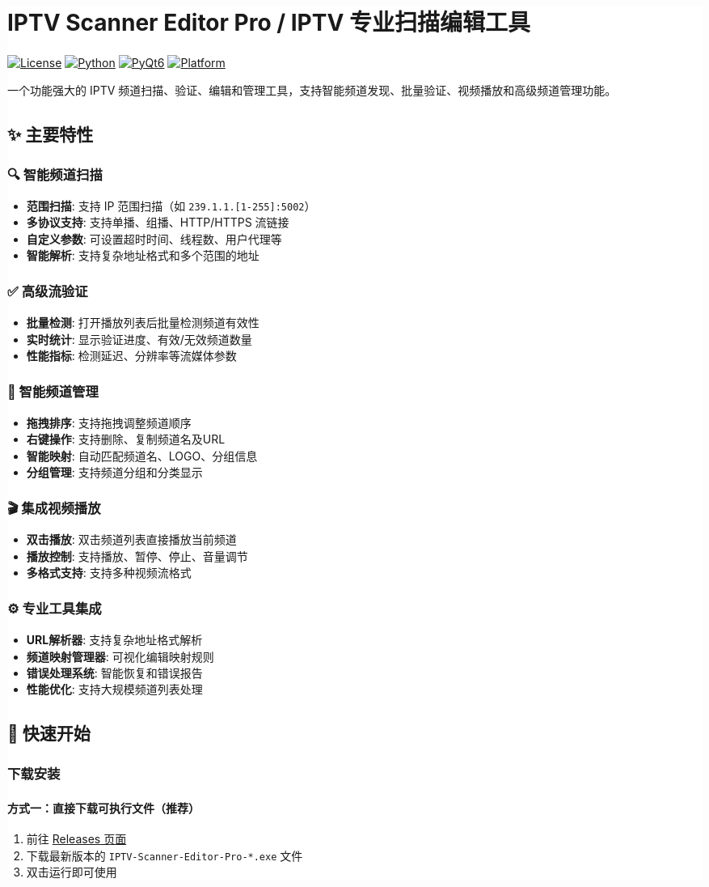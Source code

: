 # IPTV Scanner Editor Pro / IPTV 专业扫描编辑工具

[![License](https://img.shields.io/badge/license-MIT-blue.svg)](LICENSE)
[![Python](https://img.shields.io/badge/python-3.8+-blue.svg)](https://www.python.org/)
[![PyQt6](https://img.shields.io/badge/PyQt6-6.0+-green.svg)](https://www.riverbankcomputing.com/software/pyqt/)
[![Platform](https://img.shields.io/badge/platform-Windows-lightgrey.svg)](https://www.microsoft.com/windows)

一个功能强大的 IPTV 频道扫描、验证、编辑和管理工具，支持智能频道发现、批量验证、视频播放和高级频道管理功能。

## ✨ 主要特性

### 🔍 智能频道扫描
- **范围扫描**: 支持 IP 范围扫描（如 `239.1.1.[1-255]:5002`）
- **多协议支持**: 支持单播、组播、HTTP/HTTPS 流链接
- **自定义参数**: 可设置超时时间、线程数、用户代理等
- **智能解析**: 支持复杂地址格式和多个范围的地址

### ✅ 高级流验证
- **批量检测**: 打开播放列表后批量检测频道有效性
- **实时统计**: 显示验证进度、有效/无效频道数量
- **性能指标**: 检测延迟、分辨率等流媒体参数

### 🎯 智能频道管理
- **拖拽排序**: 支持拖拽调整频道顺序
- **右键操作**: 支持删除、复制频道名及URL
- **智能映射**: 自动匹配频道名、LOGO、分组信息
- **分组管理**: 支持频道分组和分类显示

### 🎬 集成视频播放
- **双击播放**: 双击频道列表直接播放当前频道
- **播放控制**: 支持播放、暂停、停止、音量调节
- **多格式支持**: 支持多种视频流格式

### ⚙️ 专业工具集成
- **URL解析器**: 支持复杂地址格式解析
- **频道映射管理器**: 可视化编辑映射规则
- **错误处理系统**: 智能恢复和错误报告
- **性能优化**: 支持大规模频道列表处理

## 🚀 快速开始

### 下载安装

#### 方式一：直接下载可执行文件（推荐）
1. 前往 [Releases 页面](https://github.com/sumingyd/IPTV-Scanner-Editor-Pro/releases)
2. 下载最新版本的 `IPTV-Scanner-Editor-Pro-*.exe` 文件
3. 双击运行即可使用
